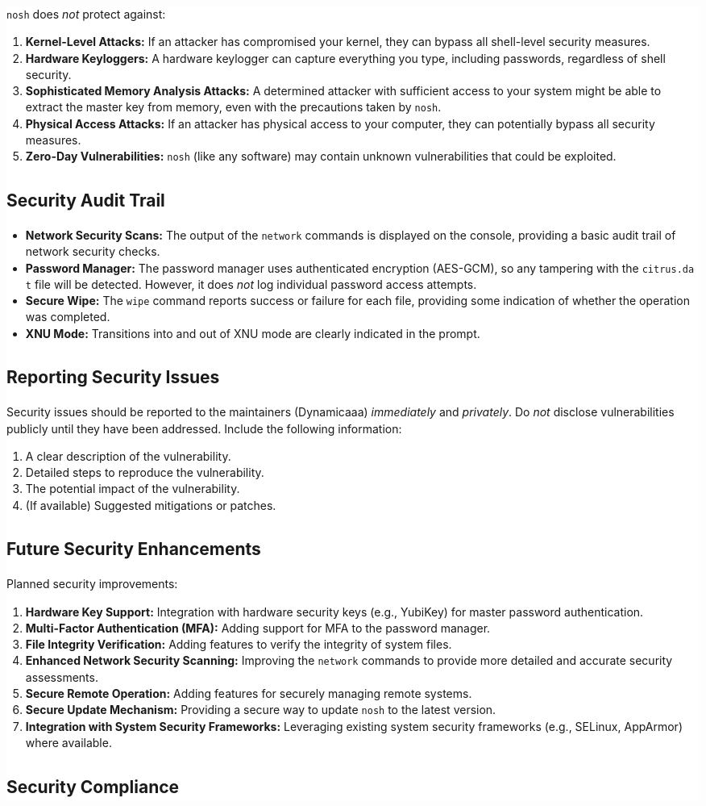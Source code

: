 `nosh` does *not* protect against:

1.  **Kernel-Level Attacks:**  If an attacker has compromised your kernel, they can bypass all shell-level security measures.
2.  **Hardware Keyloggers:**  A hardware keylogger can capture everything you type, including passwords, regardless of shell security.
3.  **Sophisticated Memory Analysis Attacks:**  A determined attacker with sufficient access to your system might be able to extract the master key from memory, even with the precautions taken by `nosh`.
4.  **Physical Access Attacks:**  If an attacker has physical access to your computer, they can potentially bypass all security measures.
5.  **Zero-Day Vulnerabilities:**  `nosh` (like any software) may contain unknown vulnerabilities that could be exploited.

## Security Audit Trail

*   **Network Security Scans:**  The output of the `network` commands is displayed on the console, providing a basic audit trail of network security checks.
*   **Password Manager:**  The password manager uses authenticated encryption (AES-GCM), so any tampering with the `citrus.dat` file will be detected.  However, it does *not* log individual password access attempts.
*   **Secure Wipe:** The `wipe` command reports success or failure for each file, providing some indication of whether the operation was completed.
*   **XNU Mode:** Transitions into and out of XNU mode are clearly indicated in the prompt.

## Reporting Security Issues

Security issues should be reported to the maintainers (Dynamicaaa) *immediately* and *privately*.  Do *not* disclose vulnerabilities publicly until they have been addressed.  Include the following information:

1.  A clear description of the vulnerability.
2.  Detailed steps to reproduce the vulnerability.
3.  The potential impact of the vulnerability.
4.  (If available) Suggested mitigations or patches.

## Future Security Enhancements

Planned security improvements:

1.  **Hardware Key Support:**  Integration with hardware security keys (e.g., YubiKey) for master password authentication.
2.  **Multi-Factor Authentication (MFA):**  Adding support for MFA to the password manager.
3.  **File Integrity Verification:**  Adding features to verify the integrity of system files.
4.  **Enhanced Network Security Scanning:**  Improving the `network` commands to provide more detailed and accurate security assessments.
5.  **Secure Remote Operation:**  Adding features for securely managing remote systems.
6.  **Secure Update Mechanism:**  Providing a secure way to update `nosh` to the latest version.
7. **Integration with System Security Frameworks:**  Leveraging existing system security frameworks (e.g., SELinux, AppArmor) where available.

## Security Compliance
